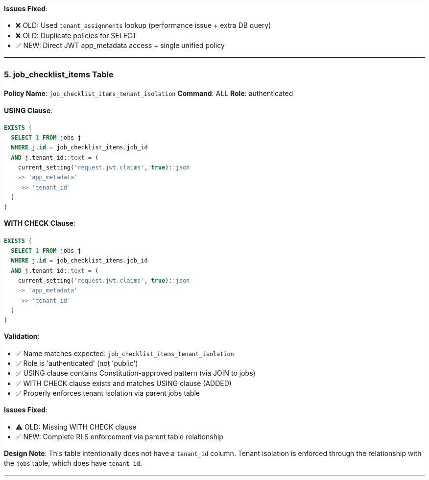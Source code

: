 **Issues Fixed**:
- ❌ OLD: Used `tenant_assignments` lookup (performance issue + extra DB query)
- ❌ OLD: Duplicate policies for SELECT
- ✅ NEW: Direct JWT app_metadata access + single unified policy

---

### 5. job_checklist_items Table

**Policy Name**: `job_checklist_items_tenant_isolation`
**Command**: ALL
**Role**: authenticated

**USING Clause**:
```sql
EXISTS (
  SELECT 1 FROM jobs j
  WHERE j.id = job_checklist_items.job_id
  AND j.tenant_id::text = (
    current_setting('request.jwt.claims', true)::json
    -> 'app_metadata'
    ->> 'tenant_id'
  )
)
```

**WITH CHECK Clause**:
```sql
EXISTS (
  SELECT 1 FROM jobs j
  WHERE j.id = job_checklist_items.job_id
  AND j.tenant_id::text = (
    current_setting('request.jwt.claims', true)::json
    -> 'app_metadata'
    ->> 'tenant_id'
  )
)
```

**Validation**:
- ✅ Name matches expected: `job_checklist_items_tenant_isolation`
- ✅ Role is 'authenticated' (not 'public')
- ✅ USING clause contains Constitution-approved pattern (via JOIN to jobs)
- ✅ WITH CHECK clause exists and matches USING clause (ADDED)
- ✅ Properly enforces tenant isolation via parent jobs table

**Issues Fixed**:
- ⚠️ OLD: Missing WITH CHECK clause
- ✅ NEW: Complete RLS enforcement via parent table relationship

**Design Note**: This table intentionally does not have a `tenant_id` column. Tenant isolation is enforced through the relationship with the `jobs` table, which does have `tenant_id`.

---
